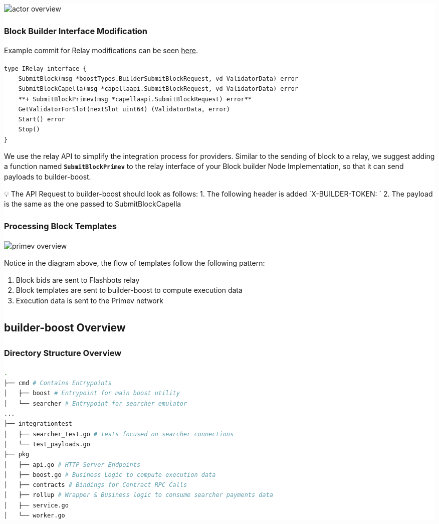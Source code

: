 <img src={ActorOverview} alt="actor overview" width="100%"/>

### **Block Builder Interface Modification**

Example commit for Relay modifications can be seen [here](https://github.com/primevprotocol/primev-builder/commit/6d8ae9aae17a1b966ac0f682ba9843bd8746dc4f#diff-d371e466d16c4d92dff29b2806e847c619149cd6de147f1cb9ae7e9511d5da7f).

```
type IRelay interface {
	SubmitBlock(msg *boostTypes.BuilderSubmitBlockRequest, vd ValidatorData) error
	SubmitBlockCapella(msg *capellaapi.SubmitBlockRequest, vd ValidatorData) error
	**+ SubmitBlockPrimev(msg *capellaapi.SubmitBlockRequest) error**
	GetValidatorForSlot(nextSlot uint64) (ValidatorData, error)
	Start() error
	Stop()
}
```

We use the relay API to simplify the integration process for providers. Similar to the sending of block to a relay, we suggest adding a function named **`SubmitBlockPrimev`** to the relay interface of your Block builder Node Implementation, so that it can send payloads to builder-boost.

<aside>
💡 The API Request to builder-boost should look as follows:
1. The following header is added `X-BUILDER-TOKEN: <primev-token>` 
2. The payload is the same as the one passed to SubmitBlockCapella

</aside>

### Processing Block Templates

<img src={PrimevOverview} alt="primev overview" width="100%"/>

Notice in the diagram above, the flow of templates follow the following pattern:

1. Block bids are sent to Flashbots relay
2. Block templates are sent to builder-boost to compute execution data
3. Execution data is sent to the Primev network

## builder-boost Overview

### Directory Structure Overview

```bash
.
├── cmd # Contains Entrypoints
│   ├── boost # Entrypoint for main boost utility
│   └── searcher # Entrypoint for searcher emulator
...
├── integrationtest
│   ├── searcher_test.go # Tests focused on searcher connections
│   └── test_payloads.go
├── pkg
│   ├── api.go # HTTP Server Endpoints
│   ├── boost.go # Business Logic to compute execution data
│   ├── contracts # Bindings for Contract RPC Calls
│   ├── rollup # Wrapper & Business logic to consume searcher payments data
│   ├── service.go
│   └── worker.go
```
